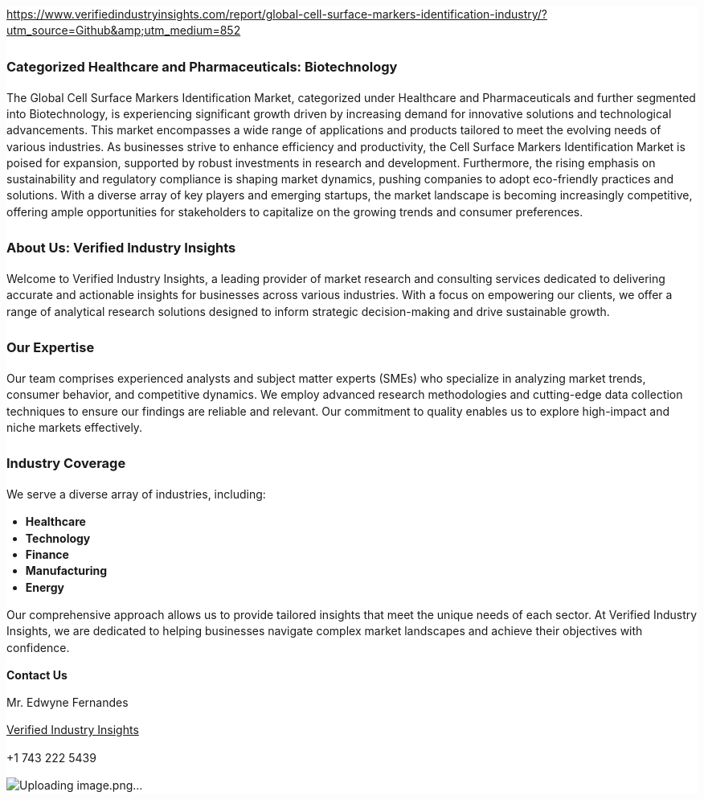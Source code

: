 </strong><a href="https://www.verifiedindustryinsights.com/report/global-cell-surface-markers-identification-industry/?utm_source=Github&amp;utm_medium=852">https://www.verifiedindustryinsights.com/report/global-cell-surface-markers-identification-industry/?utm_source=Github&amp;utm_medium=852</a>&nbsp;</p><h3>Categorized Healthcare and Pharmaceuticals: Biotechnology </h3><p>The Global Cell Surface Markers Identification Market, categorized under Healthcare and Pharmaceuticals and further segmented into Biotechnology, is experiencing significant growth driven by increasing demand for innovative solutions and technological advancements. This market encompasses a wide range of applications and products tailored to meet the evolving needs of various industries. As businesses strive to enhance efficiency and productivity, the Cell Surface Markers Identification Market is poised for expansion, supported by robust investments in research and development. Furthermore, the rising emphasis on sustainability and regulatory compliance is shaping market dynamics, pushing companies to adopt eco-friendly practices and solutions. With a diverse array of key players and emerging startups, the market landscape is becoming increasingly competitive, offering ample opportunities for stakeholders to capitalize on the growing trends and consumer preferences.</p><h3>About Us: Verified Industry Insights</h3><p>Welcome to Verified Industry Insights, a leading provider of market research and consulting services dedicated to delivering accurate and actionable insights for businesses across various industries. With a focus on empowering our clients, we offer a range of analytical research solutions designed to inform strategic decision-making and drive sustainable growth.</p><h3>Our Expertise</h3><p>Our team comprises experienced analysts and subject matter experts (SMEs) who specialize in analyzing market trends, consumer behavior, and competitive dynamics. We employ advanced research methodologies and cutting-edge data collection techniques to ensure our findings are reliable and relevant. Our commitment to quality enables us to explore high-impact and niche markets effectively.</p><h3>Industry Coverage</h3><p>We serve a diverse array of industries, including:</p><ul><li><strong>Healthcare</strong></li><li><strong>Technology</strong></li><li><strong>Finance</strong></li><li><strong>Manufacturing</strong></li><li><strong>Energy</strong></li></ul><p>Our comprehensive approach allows us to provide tailored insights that meet the unique needs of each sector. At Verified Industry Insights, we are dedicated to helping businesses navigate complex market landscapes and achieve their objectives with confidence.</p><p><strong>Contact Us</strong></p><p>Mr. Edwyne Fernandes</p><p><a href="https://www.verifiedindustryinsights.com/">Verified Industry Insights</a></p><p>+1 743 222 5439</p>
![Uploading image.png…]()
